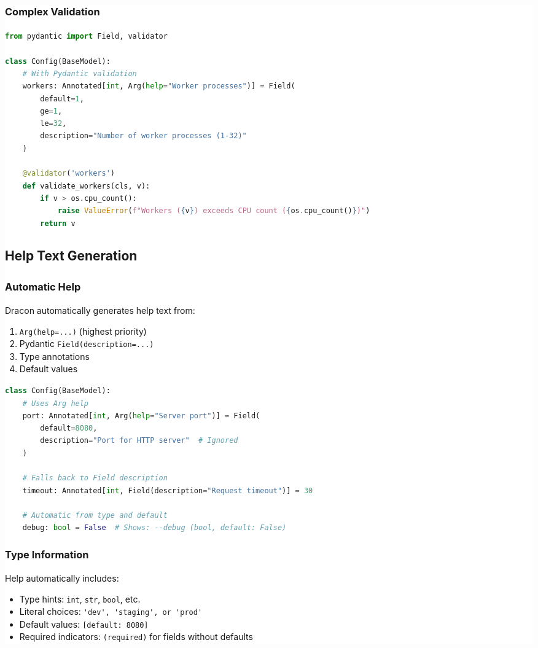 ### Complex Validation

```python
from pydantic import Field, validator

class Config(BaseModel):
    # With Pydantic validation
    workers: Annotated[int, Arg(help="Worker processes")] = Field(
        default=1, 
        ge=1, 
        le=32,
        description="Number of worker processes (1-32)"
    )
    
    @validator('workers')
    def validate_workers(cls, v):
        if v > os.cpu_count():
            raise ValueError(f"Workers ({v}) exceeds CPU count ({os.cpu_count()})")
        return v
```

## Help Text Generation

### Automatic Help

Dracon automatically generates help text from:

1. `Arg(help=...)` (highest priority)
2. Pydantic `Field(description=...)`
3. Type annotations
4. Default values

```python
class Config(BaseModel):
    # Uses Arg help
    port: Annotated[int, Arg(help="Server port")] = Field(
        default=8080,
        description="Port for HTTP server"  # Ignored
    )
    
    # Falls back to Field description
    timeout: Annotated[int, Field(description="Request timeout")] = 30
    
    # Automatic from type and default
    debug: bool = False  # Shows: --debug (bool, default: False)
```

### Type Information

Help automatically includes:

- Type hints: `int`, `str`, `bool`, etc.
- Literal choices: `'dev', 'staging', or 'prod'`
- Default values: `[default: 8080]`
- Required indicators: `(required)` for fields without defaults
